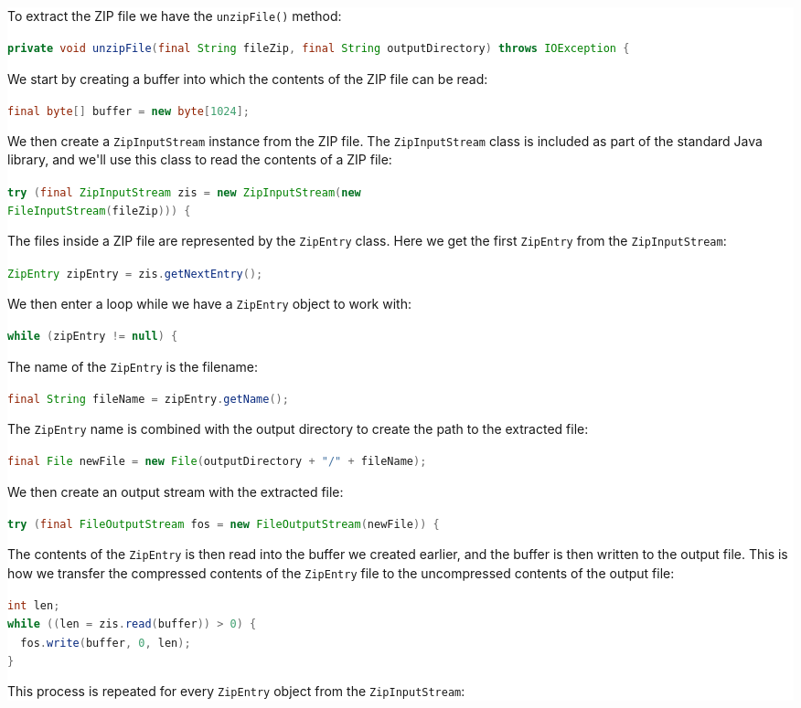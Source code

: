 To extract the ZIP file we have the `unzipFile()` method:

```java
private void unzipFile(final String fileZip, final String outputDirectory) throws IOException {
```

We start by creating a buffer into which the contents of the ZIP file can be read:

```java
final byte[] buffer = new byte[1024];
```

We then create a `ZipInputStream` instance from the ZIP file. The `ZipInputStream` class is included as part of the standard Java library, and we'll use this class to read the contents of a ZIP file:

```java
try (final ZipInputStream zis = new ZipInputStream(new
FileInputStream(fileZip))) {
```

The files inside a ZIP file are represented by the `ZipEntry` class. Here we get the first `ZipEntry` from the `ZipInputStream`:

```java
ZipEntry zipEntry = zis.getNextEntry();
```

We then enter a loop while we have a `ZipEntry` object to work with:

```java
while (zipEntry != null) {
```

The name of the `ZipEntry` is the filename:

```java
final String fileName = zipEntry.getName();
```

The `ZipEntry` name is combined with the output directory to create the path to the extracted file:

```java
final File newFile = new File(outputDirectory + "/" + fileName);
```

We then create an output stream with the extracted file:

```java
try (final FileOutputStream fos = new FileOutputStream(newFile)) {
```

The contents of the `ZipEntry` is then read into the buffer we created earlier, and the buffer is then written to the output file. This is how we transfer the compressed contents of the `ZipEntry` file to the uncompressed contents of the output file:

```java
int len;
while ((len = zis.read(buffer)) > 0) {
  fos.write(buffer, 0, len);
}
```

This process is repeated for every `ZipEntry` object from the `ZipInputStream`:

